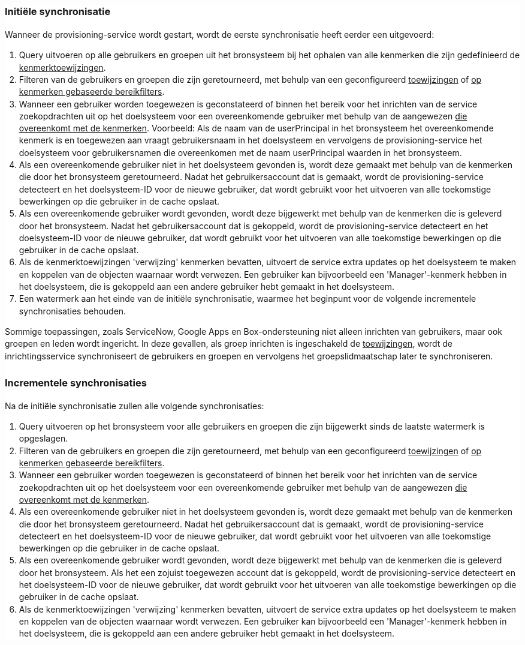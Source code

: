 ### <a name="initial-sync"></a>Initiële synchronisatie

Wanneer de provisioning-service wordt gestart, wordt de eerste synchronisatie heeft eerder een uitgevoerd:

1. Query uitvoeren op alle gebruikers en groepen uit het bronsysteem bij het ophalen van alle kenmerken die zijn gedefinieerd de [kenmerktoewijzingen](customize-application-attributes.md).
2. Filteren van de gebruikers en groepen die zijn geretourneerd, met behulp van een geconfigureerd [toewijzingen](assign-user-or-group-access-portal.md) of [op kenmerken gebaseerde bereikfilters](define-conditional-rules-for-provisioning-user-accounts.md).
3. Wanneer een gebruiker worden toegewezen is geconstateerd of binnen het bereik voor het inrichten van de service zoekopdrachten uit op het doelsysteem voor een overeenkomende gebruiker met behulp van de aangewezen [die overeenkomt met de kenmerken](customize-application-attributes.md#understanding-attribute-mapping-properties). Voorbeeld: Als de naam van de userPrincipal in het bronsysteem het overeenkomende kenmerk is en toegewezen aan vraagt gebruikersnaam in het doelsysteem en vervolgens de provisioning-service het doelsysteem voor gebruikersnamen die overeenkomen met de naam userPrincipal waarden in het bronsysteem.
4. Als een overeenkomende gebruiker niet in het doelsysteem gevonden is, wordt deze gemaakt met behulp van de kenmerken die door het bronsysteem geretourneerd. Nadat het gebruikersaccount dat is gemaakt, wordt de provisioning-service detecteert en het doelsysteem-ID voor de nieuwe gebruiker, dat wordt gebruikt voor het uitvoeren van alle toekomstige bewerkingen op die gebruiker in de cache opslaat.
5. Als een overeenkomende gebruiker wordt gevonden, wordt deze bijgewerkt met behulp van de kenmerken die is geleverd door het bronsysteem. Nadat het gebruikersaccount dat is gekoppeld, wordt de provisioning-service detecteert en het doelsysteem-ID voor de nieuwe gebruiker, dat wordt gebruikt voor het uitvoeren van alle toekomstige bewerkingen op die gebruiker in de cache opslaat.
6. Als de kenmerktoewijzingen 'verwijzing' kenmerken bevatten, uitvoert de service extra updates op het doelsysteem te maken en koppelen van de objecten waarnaar wordt verwezen. Een gebruiker kan bijvoorbeeld een 'Manager'-kenmerk hebben in het doelsysteem, die is gekoppeld aan een andere gebruiker hebt gemaakt in het doelsysteem.
7. Een watermerk aan het einde van de initiële synchronisatie, waarmee het beginpunt voor de volgende incrementele synchronisaties behouden.

Sommige toepassingen, zoals ServiceNow, Google Apps en Box-ondersteuning niet alleen inrichten van gebruikers, maar ook groepen en leden wordt ingericht. In deze gevallen, als groep inrichten is ingeschakeld de [toewijzingen](customize-application-attributes.md), wordt de inrichtingsservice synchroniseert de gebruikers en groepen en vervolgens het groepslidmaatschap later te synchroniseren. 

### <a name="incremental-syncs"></a>Incrementele synchronisaties

Na de initiële synchronisatie zullen alle volgende synchronisaties:

1. Query uitvoeren op het bronsysteem voor alle gebruikers en groepen die zijn bijgewerkt sinds de laatste watermerk is opgeslagen.
2. Filteren van de gebruikers en groepen die zijn geretourneerd, met behulp van een geconfigureerd [toewijzingen](assign-user-or-group-access-portal.md) of [op kenmerken gebaseerde bereikfilters](define-conditional-rules-for-provisioning-user-accounts.md).
3. Wanneer een gebruiker worden toegewezen is geconstateerd of binnen het bereik voor het inrichten van de service zoekopdrachten uit op het doelsysteem voor een overeenkomende gebruiker met behulp van de aangewezen [die overeenkomt met de kenmerken](customize-application-attributes.md#understanding-attribute-mapping-properties).
4. Als een overeenkomende gebruiker niet in het doelsysteem gevonden is, wordt deze gemaakt met behulp van de kenmerken die door het bronsysteem geretourneerd. Nadat het gebruikersaccount dat is gemaakt, wordt de provisioning-service detecteert en het doelsysteem-ID voor de nieuwe gebruiker, dat wordt gebruikt voor het uitvoeren van alle toekomstige bewerkingen op die gebruiker in de cache opslaat.
5. Als een overeenkomende gebruiker wordt gevonden, wordt deze bijgewerkt met behulp van de kenmerken die is geleverd door het bronsysteem. Als het een zojuist toegewezen account dat is gekoppeld, wordt de provisioning-service detecteert en het doelsysteem-ID voor de nieuwe gebruiker, dat wordt gebruikt voor het uitvoeren van alle toekomstige bewerkingen op die gebruiker in de cache opslaat.
6. Als de kenmerktoewijzingen 'verwijzing' kenmerken bevatten, uitvoert de service extra updates op het doelsysteem te maken en koppelen van de objecten waarnaar wordt verwezen. Een gebruiker kan bijvoorbeeld een 'Manager'-kenmerk hebben in het doelsysteem, die is gekoppeld aan een andere gebruiker hebt gemaakt in het doelsysteem.